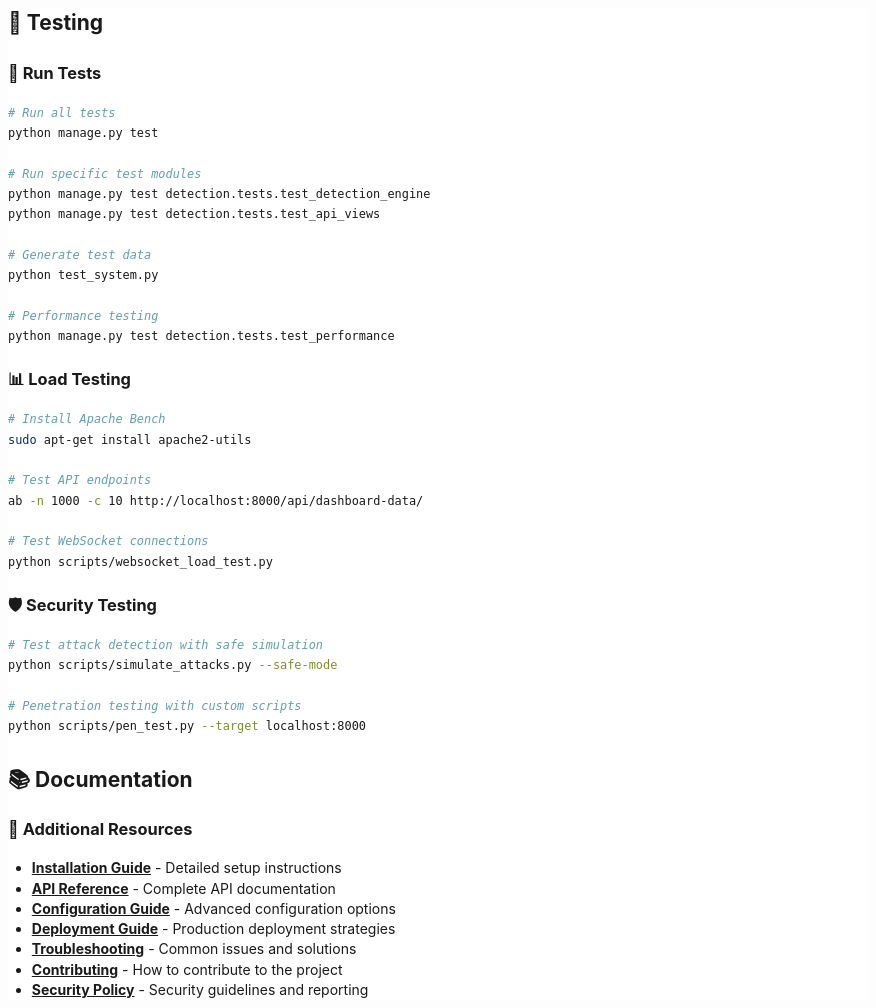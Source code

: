 ## 🧪 Testing

### 🔬 **Run Tests**

```bash
# Run all tests
python manage.py test

# Run specific test modules
python manage.py test detection.tests.test_detection_engine
python manage.py test detection.tests.test_api_views

# Generate test data
python test_system.py

# Performance testing
python manage.py test detection.tests.test_performance
```

### 📊 **Load Testing**

```bash
# Install Apache Bench
sudo apt-get install apache2-utils

# Test API endpoints
ab -n 1000 -c 10 http://localhost:8000/api/dashboard-data/

# Test WebSocket connections
python scripts/websocket_load_test.py
```

### 🛡️ **Security Testing**

```bash
# Test attack detection with safe simulation
python scripts/simulate_attacks.py --safe-mode

# Penetration testing with custom scripts
python scripts/pen_test.py --target localhost:8000
```

## 📚 Documentation

### 📖 **Additional Resources**

- **[Installation Guide](docs/installation.md)** - Detailed setup instructions
- **[API Reference](docs/api-documentation.md)** - Complete API documentation
- **[Configuration Guide](docs/configuration.md)** - Advanced configuration options
- **[Deployment Guide](docs/deployment.md)** - Production deployment strategies
- **[Troubleshooting](docs/troubleshooting.md)** - Common issues and solutions
- **[Contributing](CONTRIBUTING.md)** - How to contribute to the project
- **[Security Policy](SECURITY.md)** - Security guidelines and reporting
